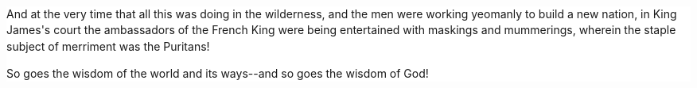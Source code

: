 And at the very time that all this was doing in the wilderness, and the men were working yeomanly to build a new nation, in King James's court the ambassadors of the French King were being entertained with maskings and mummerings, wherein the staple subject of merriment was the Puritans!

So goes the wisdom of the world and its ways--and so goes the wisdom of God!
